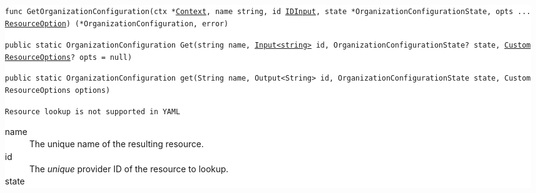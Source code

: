 <div>
<pulumi-choosable type="language" values="go">
<div class="highlight"><pre class="chroma"><code class="language-go" data-lang="go"><span class="k">func </span>GetOrganizationConfiguration<span class="p">(</span><span class="nx">ctx</span><span class="p"> *</span><span class="nx"><a href="https://pkg.go.dev/github.com/pulumi/pulumi/sdk/v3/go/pulumi?tab=doc#Context">Context</a></span><span class="p">,</span> <span class="nx">name</span><span class="p"> </span><span class="nx">string</span><span class="p">,</span> <span class="nx">id</span><span class="p"> </span><span class="nx"><a href="https://pkg.go.dev/github.com/pulumi/pulumi/sdk/v3/go/pulumi?tab=doc#IDInput">IDInput</a></span><span class="p">,</span> <span class="nx">state</span><span class="p"> *</span><span class="nx">OrganizationConfigurationState</span><span class="p">,</span> <span class="nx">opts</span><span class="p"> ...</span><span class="nx"><a href="https://pkg.go.dev/github.com/pulumi/pulumi/sdk/v3/go/pulumi?tab=doc#ResourceOption">ResourceOption</a></span><span class="p">) (*<span class="nx">OrganizationConfiguration</span>, error)</span></code></pre></div>
</pulumi-choosable>
</div>

<div>
<pulumi-choosable type="language" values="csharp">
<div class="highlight"><pre class="chroma"><code class="language-csharp" data-lang="csharp"><span class="k">public static </span><span class="nx">OrganizationConfiguration</span><span class="nf"> Get</span><span class="p">(</span><span class="nx">string</span><span class="p"> </span><span class="nx">name<span class="p">,</span> <span class="nx"><a href="/docs/reference/pkg/dotnet/Pulumi/Pulumi.Input-1.html">Input&lt;string&gt;</a></span><span class="p"> </span><span class="nx">id<span class="p">,</span> <span class="nx">OrganizationConfigurationState</span><span class="p">? </span><span class="nx">state<span class="p">,</span> <span class="nx"><a href="/docs/reference/pkg/dotnet/Pulumi/Pulumi.CustomResourceOptions.html">CustomResourceOptions</a></span><span class="p">? </span><span class="nx">opts = null<span class="p">)</span></code></pre></div>
</pulumi-choosable>
</div>

<div>
<pulumi-choosable type="language" values="java">
<div class="highlight"><pre class="chroma"><code class="language-java" data-lang="java"><span class="k">public static </span><span class="nx">OrganizationConfiguration</span><span class="nf"> get</span><span class="p">(</span><span class="nx">String</span><span class="p"> </span><span class="nx">name<span class="p">,</span> <span class="nx">Output&lt;String&gt;</span><span class="p"> </span><span class="nx">id<span class="p">,</span> <span class="nx">OrganizationConfigurationState</span><span class="p"> </span><span class="nx">state<span class="p">,</span> <span class="nx">CustomResourceOptions</span><span class="p"> </span><span class="nx">options<span class="p">)</span></code></pre></div>
</pulumi-choosable>
</div>

<div>
<pulumi-choosable type="language" values="yaml">
<div class="highlight"><pre class="chroma"><code class="language-yaml" data-lang="yaml">Resource lookup is not supported in YAML</code></pre></div>
</pulumi-choosable>
</div>

<div>
<pulumi-choosable type="language" values="javascript,typescript">

<dl class="resources-properties">
    <dt class="property-required" title="Required">
        <span>name</span>
        <span class="property-indicator"></span>
    </dt>
    <dd>The unique name of the resulting resource.</dd>
    <dt class="property-required" title="Required">
        <span>id</span>
        <span class="property-indicator"></span>
    </dt>
    <dd>The <em>unique</em> provider ID of the resource to lookup.</dd>
    <dt class="property-optional" title="Optional">
        <span>state</span>
        <span class="property-indicator"></span>